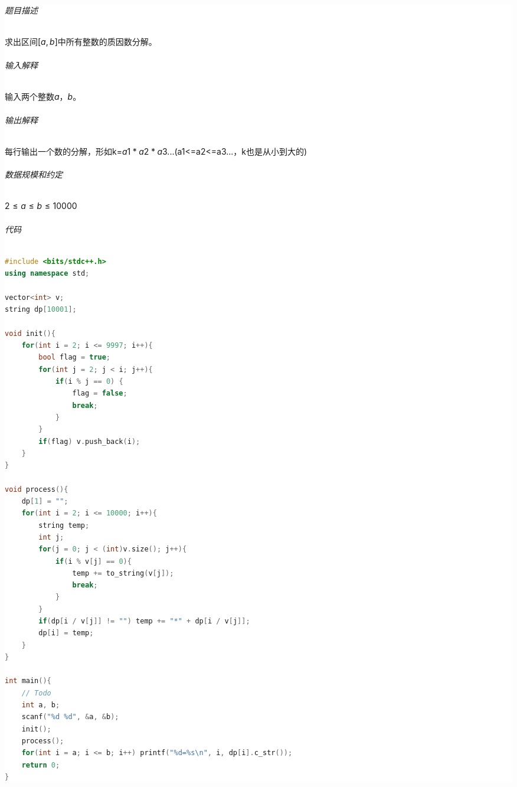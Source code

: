 ###### 题目描述

求出区间$[a,b]$中所有整数的质因数分解。  

###### 输入解释

输入两个整数$a，b$。  

###### 输出解释

每行输出一个数的分解，形如k=$a1*a2*a3.$..(a1<=a2<=a3...，k也是从小到大的)

###### 数据规模和约定

$2\le a\le b\le 10000$​

###### 代码

```C++
#include <bits/stdc++.h>
using namespace std;

vector<int> v;
string dp[10001];

void init(){
    for(int i = 2; i <= 9997; i++){
        bool flag = true;
        for(int j = 2; j < i; j++){
            if(i % j == 0) {
                flag = false;
                break;
            }
        }
        if(flag) v.push_back(i);
    }
}

void process(){
    dp[1] = "";
    for(int i = 2; i <= 10000; i++){
        string temp;
        int j;
        for(j = 0; j < (int)v.size(); j++){
            if(i % v[j] == 0){
                temp += to_string(v[j]);
                break;
            }
        }
        if(dp[i / v[j]] != "") temp += "*" + dp[i / v[j]];
        dp[i] = temp; 
    }
}

int main(){
    // Todo
    int a, b;
    scanf("%d %d", &a, &b);
    init();
    process();
    for(int i = a; i <= b; i++) printf("%d=%s\n", i, dp[i].c_str());
    return 0;
}
```
